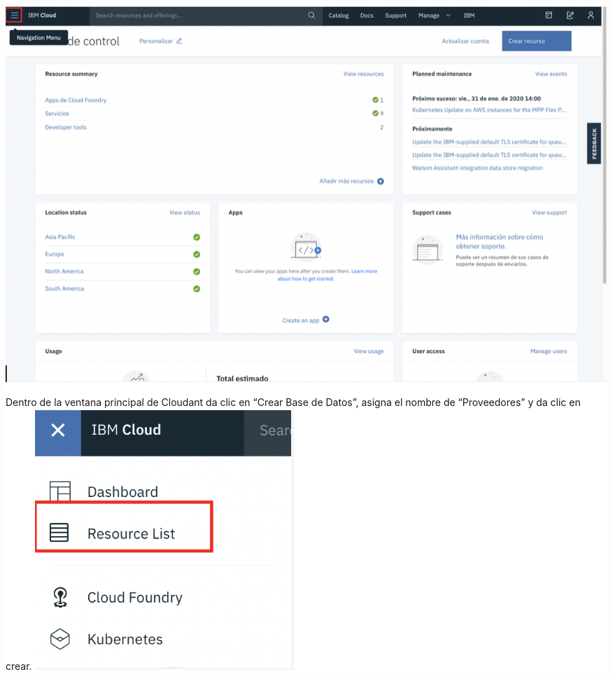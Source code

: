 ![](assets/5.png)<br/> 

Dentro de la ventana principal de Cloudant da clic en “Crear Base de Datos”, asigna el nombre de “Proveedores” y da clic en crear.
![](assets/6.png)<br/> 
